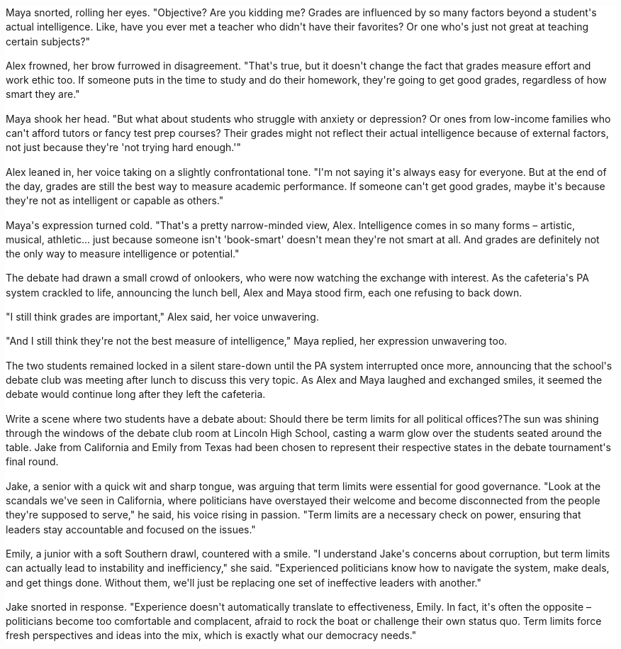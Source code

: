 Maya snorted, rolling her eyes. "Objective? Are you kidding me? Grades are influenced by so many factors beyond a student's actual intelligence. Like, have you ever met a teacher who didn't have their favorites? Or one who's just not great at teaching certain subjects?"

Alex frowned, her brow furrowed in disagreement. "That's true, but it doesn't change the fact that grades measure effort and work ethic too. If someone puts in the time to study and do their homework, they're going to get good grades, regardless of how smart they are."

Maya shook her head. "But what about students who struggle with anxiety or depression? Or ones from low-income families who can't afford tutors or fancy test prep courses? Their grades might not reflect their actual intelligence because of external factors, not just because they're 'not trying hard enough.'"

Alex leaned in, her voice taking on a slightly confrontational tone. "I'm not saying it's always easy for everyone. But at the end of the day, grades are still the best way to measure academic performance. If someone can't get good grades, maybe it's because they're not as intelligent or capable as others."

Maya's expression turned cold. "That's a pretty narrow-minded view, Alex. Intelligence comes in so many forms – artistic, musical, athletic... just because someone isn't 'book-smart' doesn't mean they're not smart at all. And grades are definitely not the only way to measure intelligence or potential."

The debate had drawn a small crowd of onlookers, who were now watching the exchange with interest. As the cafeteria's PA system crackled to life, announcing the lunch bell, Alex and Maya stood firm, each one refusing to back down.

"I still think grades are important," Alex said, her voice unwavering.

"And I still think they're not the best measure of intelligence," Maya replied, her expression unwavering too.

The two students remained locked in a silent stare-down until the PA system interrupted once more, announcing that the school's debate club was meeting after lunch to discuss this very topic. As Alex and Maya laughed and exchanged smiles, it seemed the debate would continue long after they left the cafeteria.
<end>

Write a scene where two students have a debate about: Should there be term limits for all political offices?<start>The sun was shining through the windows of the debate club room at Lincoln High School, casting a warm glow over the students seated around the table. Jake from California and Emily from Texas had been chosen to represent their respective states in the debate tournament's final round.

Jake, a senior with a quick wit and sharp tongue, was arguing that term limits were essential for good governance. "Look at the scandals we've seen in California, where politicians have overstayed their welcome and become disconnected from the people they're supposed to serve," he said, his voice rising in passion. "Term limits are a necessary check on power, ensuring that leaders stay accountable and focused on the issues."

Emily, a junior with a soft Southern drawl, countered with a smile. "I understand Jake's concerns about corruption, but term limits can actually lead to instability and inefficiency," she said. "Experienced politicians know how to navigate the system, make deals, and get things done. Without them, we'll just be replacing one set of ineffective leaders with another."

Jake snorted in response. "Experience doesn't automatically translate to effectiveness, Emily. In fact, it's often the opposite – politicians become too comfortable and complacent, afraid to rock the boat or challenge their own status quo. Term limits force fresh perspectives and ideas into the mix, which is exactly what our democracy needs."
